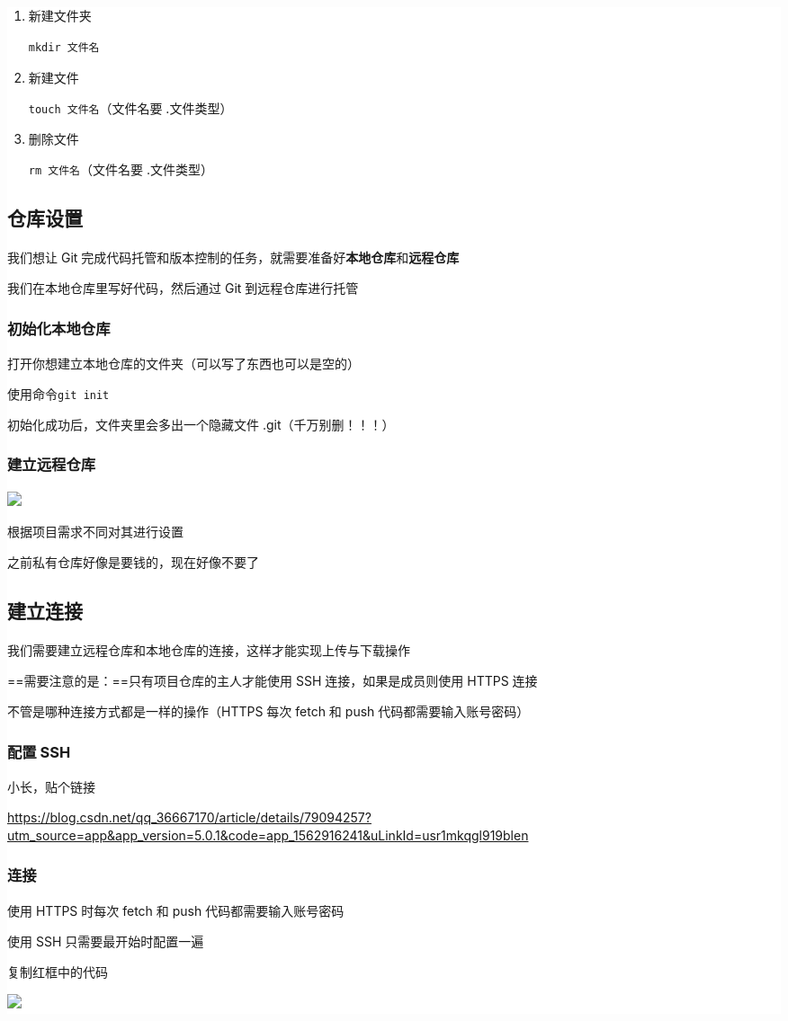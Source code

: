 1. 新建文件夹

   `mkdir 文件名`

2. 新建文件

   `touch 文件名`（文件名要 .文件类型）

3. 删除文件

   `rm 文件名`（文件名要 .文件类型）

## 仓库设置

我们想让 Git 完成代码托管和版本控制的任务，就需要准备好**本地仓库**和**远程仓库**

我们在本地仓库里写好代码，然后通过 Git 到远程仓库进行托管

### 初始化本地仓库

打开你想建立本地仓库的文件夹（可以写了东西也可以是空的）

使用命令`git init`

初始化成功后，文件夹里会多出一个隐藏文件 .git（千万别删！！！）

### 建立远程仓库

![](https://gcore.jsdelivr.net/gh/XiaMingYu77/My-Markdown-Picture/img/202202182003296.jpg)

根据项目需求不同对其进行设置

之前私有仓库好像是要钱的，现在好像不要了

## 建立连接

我们需要建立远程仓库和本地仓库的连接，这样才能实现上传与下载操作

==需要注意的是：==只有项目仓库的主人才能使用 SSH 连接，如果是成员则使用 HTTPS 连接

不管是哪种连接方式都是一样的操作（HTTPS 每次 fetch 和 push 代码都需要输入账号密码）

### 配置 SSH

小长，贴个链接

https://blog.csdn.net/qq_36667170/article/details/79094257?utm_source=app&app_version=5.0.1&code=app_1562916241&uLinkId=usr1mkqgl919blen

### 连接

使用 HTTPS 时每次 fetch 和 push 代码都需要输入账号密码

使用 SSH 只需要最开始时配置一遍

复制红框中的代码

![](https://gcore.jsdelivr.net/gh/XiaMingYu77/My-Markdown-Picture/img/202202182051118.png)
